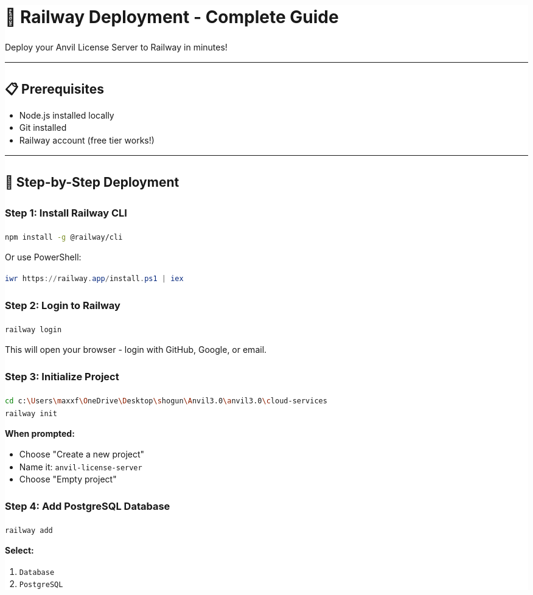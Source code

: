 # 🚂 Railway Deployment - Complete Guide

Deploy your Anvil License Server to Railway in minutes!

---

## 📋 Prerequisites

- Node.js installed locally
- Git installed
- Railway account (free tier works!)

---

## 🚀 Step-by-Step Deployment

### **Step 1: Install Railway CLI**

```bash
npm install -g @railway/cli
```

Or use PowerShell:
```powershell
iwr https://railway.app/install.ps1 | iex
```

### **Step 2: Login to Railway**

```bash
railway login
```

This will open your browser - login with GitHub, Google, or email.

### **Step 3: Initialize Project**

```bash
cd c:\Users\maxxf\OneDrive\Desktop\shogun\Anvil3.0\anvil3.0\cloud-services
railway init
```

**When prompted:**
- Choose "Create a new project"
- Name it: `anvil-license-server`
- Choose "Empty project"

### **Step 4: Add PostgreSQL Database**

```bash
railway add
```

**Select:** 
1. `Database` 
2. `PostgreSQL`
